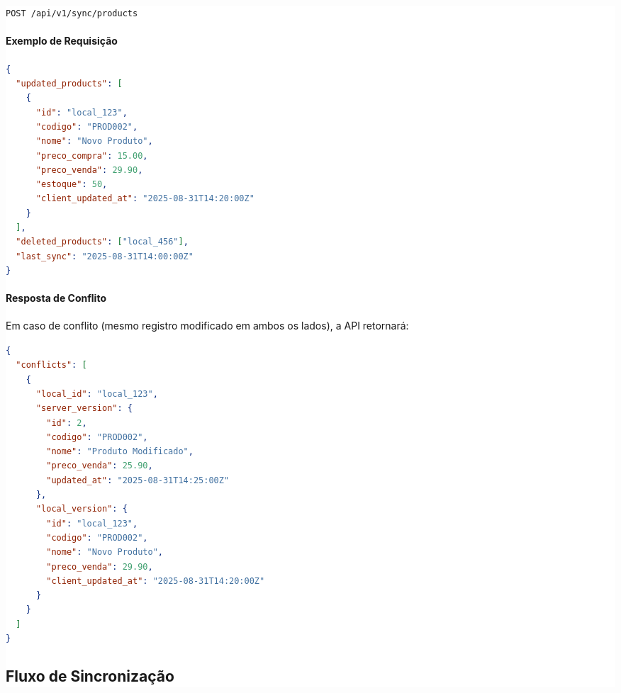 ```
POST /api/v1/sync/products
```

#### Exemplo de Requisição

```json
{
  "updated_products": [
    {
      "id": "local_123",
      "codigo": "PROD002",
      "nome": "Novo Produto",
      "preco_compra": 15.00,
      "preco_venda": 29.90,
      "estoque": 50,
      "client_updated_at": "2025-08-31T14:20:00Z"
    }
  ],
  "deleted_products": ["local_456"],
  "last_sync": "2025-08-31T14:00:00Z"
}
```

#### Resposta de Conflito

Em caso de conflito (mesmo registro modificado em ambos os lados), a API retornará:

```json
{
  "conflicts": [
    {
      "local_id": "local_123",
      "server_version": {
        "id": 2,
        "codigo": "PROD002",
        "nome": "Produto Modificado",
        "preco_venda": 25.90,
        "updated_at": "2025-08-31T14:25:00Z"
      },
      "local_version": {
        "id": "local_123",
        "codigo": "PROD002",
        "nome": "Novo Produto",
        "preco_venda": 29.90,
        "client_updated_at": "2025-08-31T14:20:00Z"
      }
    }
  ]
}
```

## Fluxo de Sincronização
